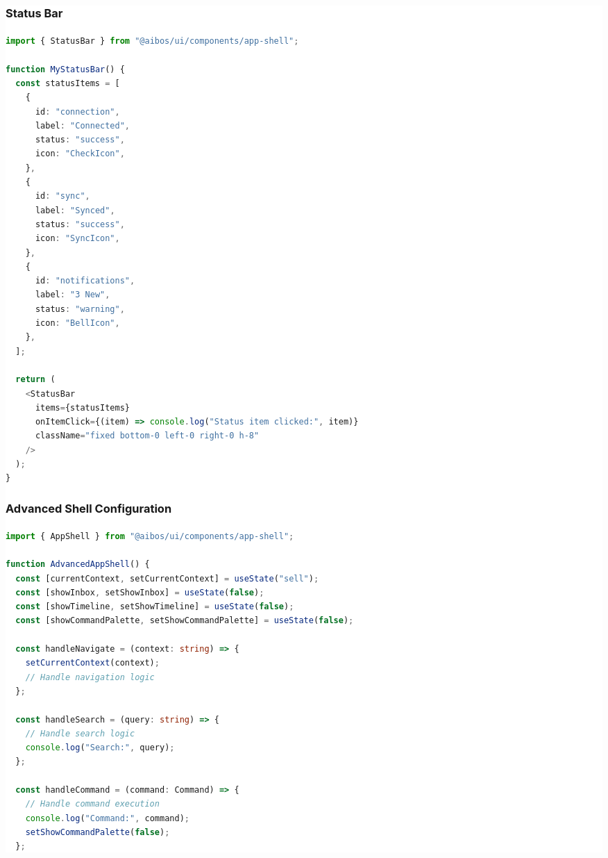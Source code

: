 ### Status Bar

```typescript
import { StatusBar } from "@aibos/ui/components/app-shell";

function MyStatusBar() {
  const statusItems = [
    {
      id: "connection",
      label: "Connected",
      status: "success",
      icon: "CheckIcon",
    },
    {
      id: "sync",
      label: "Synced",
      status: "success",
      icon: "SyncIcon",
    },
    {
      id: "notifications",
      label: "3 New",
      status: "warning",
      icon: "BellIcon",
    },
  ];

  return (
    <StatusBar
      items={statusItems}
      onItemClick={(item) => console.log("Status item clicked:", item)}
      className="fixed bottom-0 left-0 right-0 h-8"
    />
  );
}
```

### Advanced Shell Configuration

```typescript
import { AppShell } from "@aibos/ui/components/app-shell";

function AdvancedAppShell() {
  const [currentContext, setCurrentContext] = useState("sell");
  const [showInbox, setShowInbox] = useState(false);
  const [showTimeline, setShowTimeline] = useState(false);
  const [showCommandPalette, setShowCommandPalette] = useState(false);

  const handleNavigate = (context: string) => {
    setCurrentContext(context);
    // Handle navigation logic
  };

  const handleSearch = (query: string) => {
    // Handle search logic
    console.log("Search:", query);
  };

  const handleCommand = (command: Command) => {
    // Handle command execution
    console.log("Command:", command);
    setShowCommandPalette(false);
  };

```